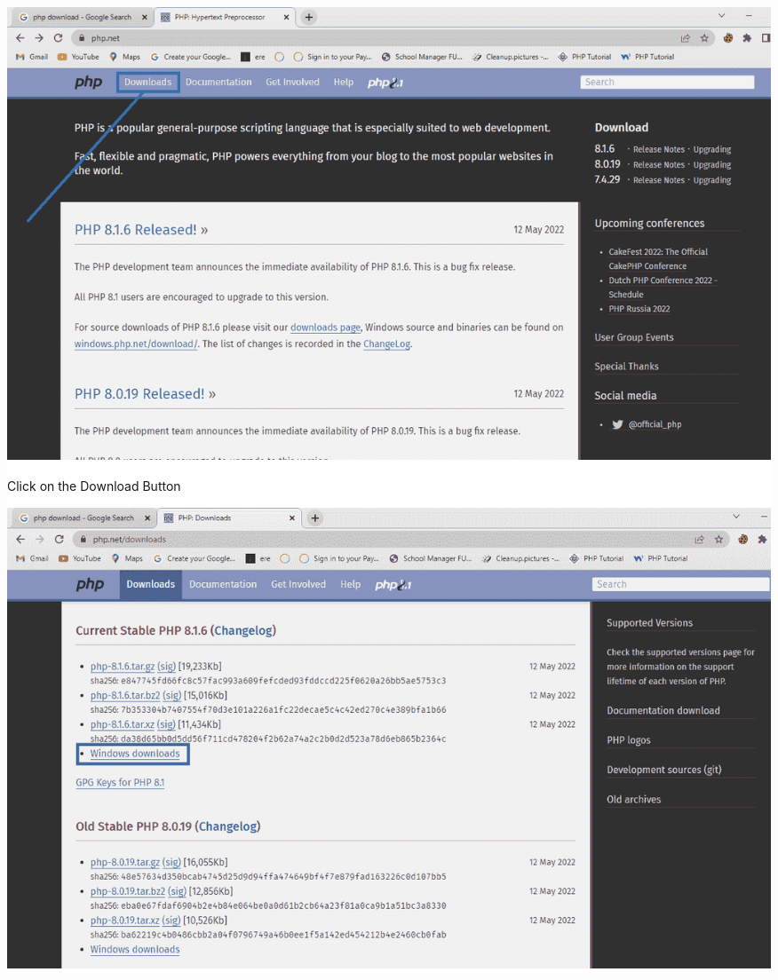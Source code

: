 ![PHP_-Hypertext-Preprocessor---Google-Chrome-5_30_2022-7_57_44-PM-1](img/8e981e7e0fd27677e656a3a08a3104f5.png)

Click on the Download Button

![PHP_-Hypertext-Preprocessor---Google-Chrome-5_30_2022-7_57_58-PM](img/8e885b111d4a880f577f614074ae6ace.png)
